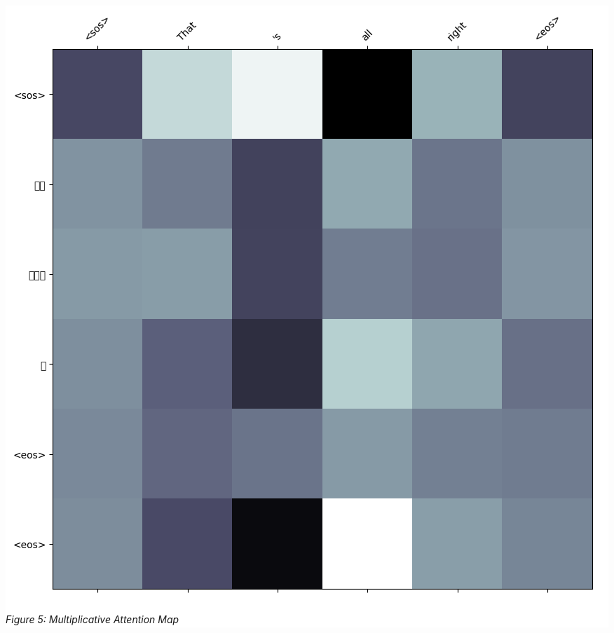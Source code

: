 ![Multiplicative Attention Map](images/multiplicative_attention_map.png)

_Figure 5: Multiplicative Attention Map_
